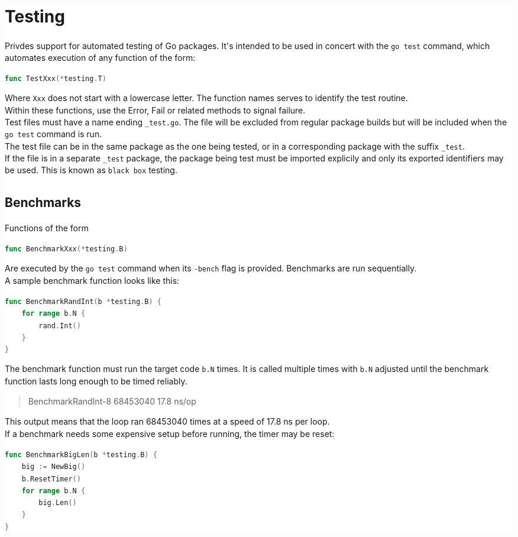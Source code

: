 # Testing
Privdes support for automated testing of Go packages.
It's intended to be used in concert with the `go test` command, which 
automates execution of any function of the form:
  
```go
func TestXxx(*testing.T)
```
  
Where `Xxx` does not start with a lowercase letter. The function names 
serves to identify the test routine.  
Within these functions, use the Error, Fail or related methods to signal 
failure.  
Test files must have a name ending `_test.go`. The file will be excluded 
from regular package builds but will be included when the `go test` command
is run.  
The test file can be in the same package as the one being tested, or in a 
corresponding package with the suffix `_test`.  
If the file is in a separate `_test` package, the package being test must 
be imported explicily and only its exported identifiers may be used. This 
is known as `black box` testing.  

## Benchmarks
Functions of the form

```go
func BenchmarkXxx(*testing.B)
```

Are executed by the `go test` command when its `-bench` flag is provided. 
Benchmarks are run sequentially.  
A sample benchmark function looks like this:  

```go
func BenchmarkRandInt(b *testing.B) {
    for range b.N {
        rand.Int()
    }
}
```

The benchmark function must run the target code `b.N` times. It is called 
multiple times with `b.N` adjusted until the benchmark function lasts long 
enough to be timed reliably.  
  
> BenchmarkRandInt-8   	68453040	        17.8 ns/op

This output means that the loop ran 68453040 times at a speed of 17.8 ns 
per loop.  
If a benchmark needs some expensive setup before running, the timer may be
reset:  

```go
func BenchmarkBigLen(b *testing.B) {
    big := NewBig()
    b.ResetTimer()
    for range b.N {
        big.Len()
    }
}
```
